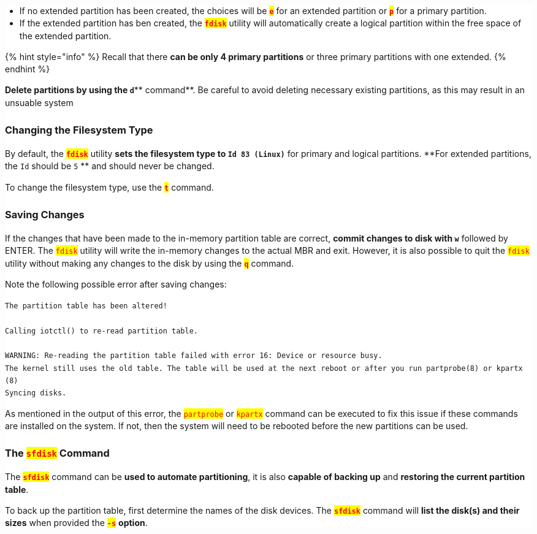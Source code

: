 * If no extended partition has been created, the choices will be <mark style="color:red;">**`e`**</mark> for an extended partition or <mark style="color:red;">**`p`**</mark> for a primary partition.
* If the extended partition has ben created, the <mark style="color:red;">**`fdisk`**</mark> utility will automatically create a logical partition within the free space of the extended partition.

{% hint style="info" %}
Recall that there **can be only 4 primary partitions** or three primary partitions with one extended.
{% endhint %}

**Delete partitions by using the **<mark style="color:red;">**`d`**</mark>** command**. Be careful to avoid deleting necessary existing partitions, as this may result in an unsuable system

### Changing the Filesystem Type

By default, the <mark style="color:red;">**`fdisk`**</mark> utility **sets the filesystem type to **<mark style="color:red;">**`Id 83 (Linux)`**</mark> for primary and logical partitions. **For extended partitions, the `Id` should be `5` ** and should never be changed.

To change the filesystem type, use the <mark style="color:red;">**`t`**</mark> command.

### Saving Changes

If the changes that have been made to the in-memory partition table are correct, **commit changes to disk with **<mark style="color:red;">**`w`**</mark> followed by ENTER. The <mark style="color:red;">`fdisk`</mark> utility will write the in-memory changes to the actual MBR and exit. However, it is also possible to quit the <mark style="color:red;">`fdisk`</mark> utility without making any changes to the disk by using the <mark style="color:red;">**`q`**</mark> command.

Note the following possible error after saving changes:

```
The partition table has been altered!

Calling iotctl() to re-read partition table.

WARNING: Re-reading the partition table failed with error 16: Device or resource busy.
The kernel still uses the old table. The table will be used at the next reboot or after you run partprobe(8) or kpartx(8)
Syncing disks.
```

As mentioned in the output of this error, the <mark style="color:red;">`partprobe`</mark> or <mark style="color:red;">`kpartx`</mark> command can be executed to fix this issue if these commands are installed on the system. If not, then the system will need to be rebooted before the new partitions can be used.

### The <mark style="color:red;">`sfdisk`</mark> Command

The <mark style="color:red;">**`sfdisk`**</mark> command can be **used to automate partitioning**, it is also **capable of backing up** and **restoring the current partition table**.

To back up the partition table, first determine the names of the disk devices. The <mark style="color:red;">**`sfdisk`**</mark> command will **list the disk(s) and their sizes** when provided the <mark style="color:red;">**`-s`**</mark> **option**.
